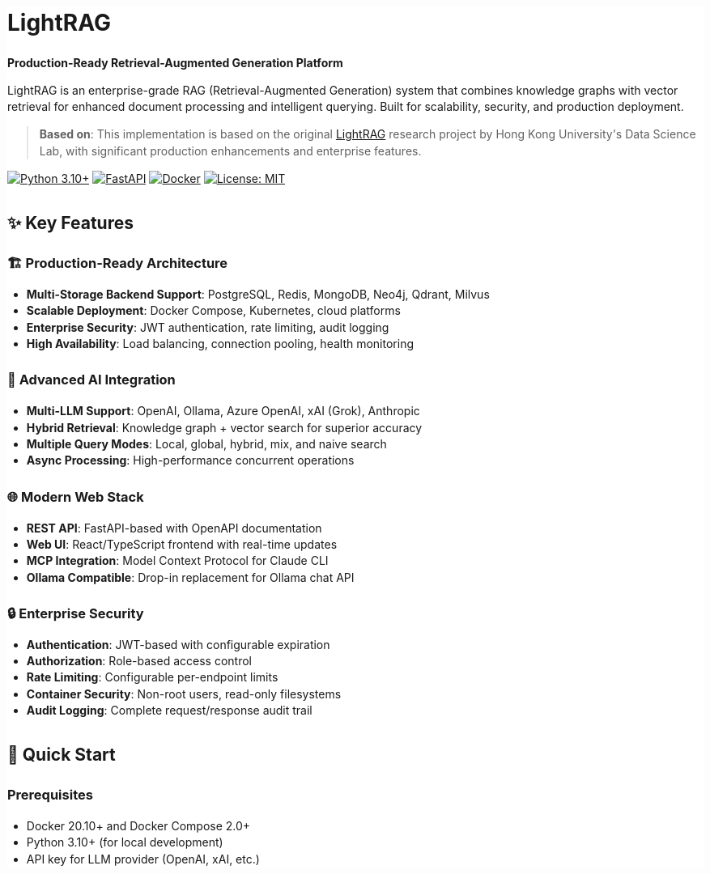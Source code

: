 # LightRAG

**Production-Ready Retrieval-Augmented Generation Platform**

LightRAG is an enterprise-grade RAG (Retrieval-Augmented Generation) system that combines knowledge graphs with vector retrieval for enhanced document processing and intelligent querying. Built for scalability, security, and production deployment.

> **Based on**: This implementation is based on the original [LightRAG](https://github.com/HKUDS/LightRAG) research project by Hong Kong University's Data Science Lab, with significant production enhancements and enterprise features.

[![Python 3.10+](https://img.shields.io/badge/python-3.10+-blue.svg)](https://www.python.org/downloads/)
[![FastAPI](https://img.shields.io/badge/FastAPI-0.104+-green.svg)](https://fastapi.tiangolo.com/)
[![Docker](https://img.shields.io/badge/docker-ready-blue.svg)](https://www.docker.com/)
[![License: MIT](https://img.shields.io/badge/License-MIT-yellow.svg)](https://opensource.org/licenses/MIT)

## ✨ Key Features

### 🏗️ **Production-Ready Architecture**
- **Multi-Storage Backend Support**: PostgreSQL, Redis, MongoDB, Neo4j, Qdrant, Milvus
- **Scalable Deployment**: Docker Compose, Kubernetes, cloud platforms
- **Enterprise Security**: JWT authentication, rate limiting, audit logging
- **High Availability**: Load balancing, connection pooling, health monitoring

### 🤖 **Advanced AI Integration**
- **Multi-LLM Support**: OpenAI, Ollama, Azure OpenAI, xAI (Grok), Anthropic
- **Hybrid Retrieval**: Knowledge graph + vector search for superior accuracy
- **Multiple Query Modes**: Local, global, hybrid, mix, and naive search
- **Async Processing**: High-performance concurrent operations

### 🌐 **Modern Web Stack**
- **REST API**: FastAPI-based with OpenAPI documentation
- **Web UI**: React/TypeScript frontend with real-time updates
- **MCP Integration**: Model Context Protocol for Claude CLI
- **Ollama Compatible**: Drop-in replacement for Ollama chat API

### 🔒 **Enterprise Security**
- **Authentication**: JWT-based with configurable expiration
- **Authorization**: Role-based access control
- **Rate Limiting**: Configurable per-endpoint limits
- **Container Security**: Non-root users, read-only filesystems
- **Audit Logging**: Complete request/response audit trail

## 🚀 Quick Start

### Prerequisites
- Docker 20.10+ and Docker Compose 2.0+
- Python 3.10+ (for local development)
- API key for LLM provider (OpenAI, xAI, etc.)

